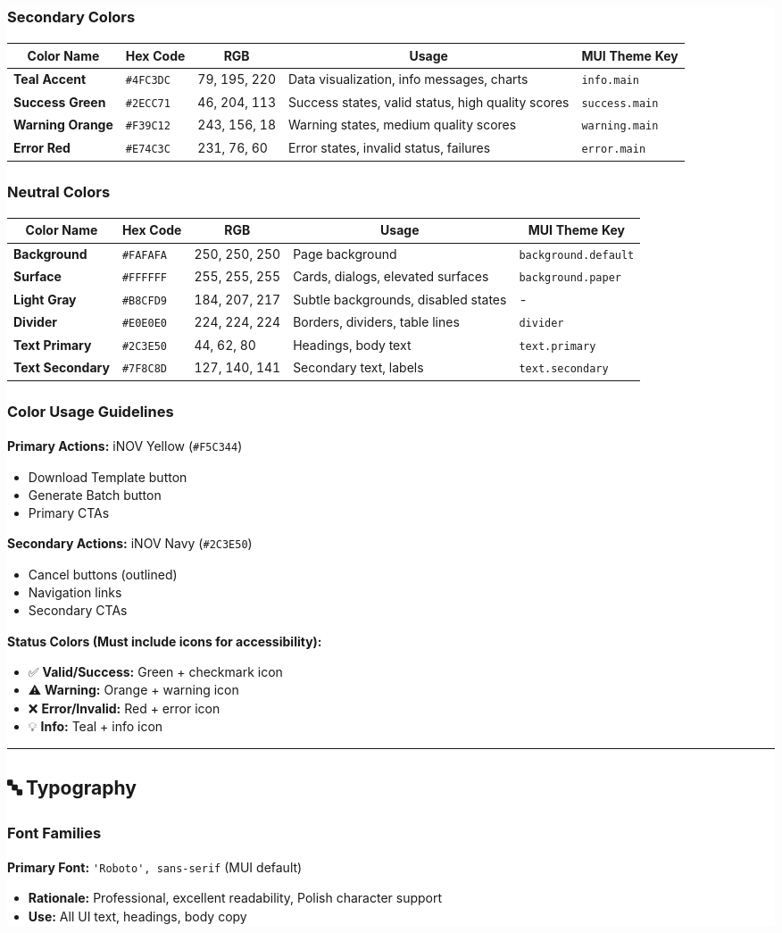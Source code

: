 ### Secondary Colors

| Color Name | Hex Code | RGB | Usage | MUI Theme Key |
|------------|----------|-----|-------|---------------|
| **Teal Accent** | `#4FC3DC` | 79, 195, 220 | Data visualization, info messages, charts | `info.main` |
| **Success Green** | `#2ECC71` | 46, 204, 113 | Success states, valid status, high quality scores | `success.main` |
| **Warning Orange** | `#F39C12` | 243, 156, 18 | Warning states, medium quality scores | `warning.main` |
| **Error Red** | `#E74C3C` | 231, 76, 60 | Error states, invalid status, failures | `error.main` |

### Neutral Colors

| Color Name | Hex Code | RGB | Usage | MUI Theme Key |
|------------|----------|-----|-------|---------------|
| **Background** | `#FAFAFA` | 250, 250, 250 | Page background | `background.default` |
| **Surface** | `#FFFFFF` | 255, 255, 255 | Cards, dialogs, elevated surfaces | `background.paper` |
| **Light Gray** | `#B8CFD9` | 184, 207, 217 | Subtle backgrounds, disabled states | - |
| **Divider** | `#E0E0E0` | 224, 224, 224 | Borders, dividers, table lines | `divider` |
| **Text Primary** | `#2C3E50` | 44, 62, 80 | Headings, body text | `text.primary` |
| **Text Secondary** | `#7F8C8D` | 127, 140, 141 | Secondary text, labels | `text.secondary` |

### Color Usage Guidelines

**Primary Actions:** iNOV Yellow (`#F5C344`)
- Download Template button
- Generate Batch button
- Primary CTAs

**Secondary Actions:** iNOV Navy (`#2C3E50`)
- Cancel buttons (outlined)
- Navigation links
- Secondary CTAs

**Status Colors (Must include icons for accessibility):**
- ✅ **Valid/Success:** Green + checkmark icon
- ⚠️ **Warning:** Orange + warning icon
- ❌ **Error/Invalid:** Red + error icon
- 💡 **Info:** Teal + info icon

---

## 🔤 Typography

### Font Families

**Primary Font:** `'Roboto', sans-serif` (MUI default)
- **Rationale:** Professional, excellent readability, Polish character support
- **Use:** All UI text, headings, body copy

